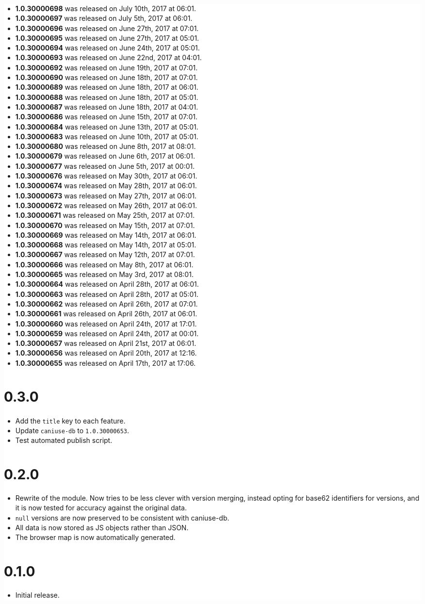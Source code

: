 -   **1.0.30000698** was released on July 10th, 2017 at 06:01.
-   **1.0.30000697** was released on July 5th, 2017 at 06:01.
-   **1.0.30000696** was released on June 27th, 2017 at 07:01.
-   **1.0.30000695** was released on June 27th, 2017 at 05:01.
-   **1.0.30000694** was released on June 24th, 2017 at 05:01.
-   **1.0.30000693** was released on June 22nd, 2017 at 04:01.
-   **1.0.30000692** was released on June 19th, 2017 at 07:01.
-   **1.0.30000690** was released on June 18th, 2017 at 07:01.
-   **1.0.30000689** was released on June 18th, 2017 at 06:01.
-   **1.0.30000688** was released on June 18th, 2017 at 05:01.
-   **1.0.30000687** was released on June 18th, 2017 at 04:01.
-   **1.0.30000686** was released on June 15th, 2017 at 07:01.
-   **1.0.30000684** was released on June 13th, 2017 at 05:01.
-   **1.0.30000683** was released on June 10th, 2017 at 05:01.
-   **1.0.30000680** was released on June 8th, 2017 at 08:01.
-   **1.0.30000679** was released on June 6th, 2017 at 06:01.
-   **1.0.30000677** was released on June 5th, 2017 at 00:01.
-   **1.0.30000676** was released on May 30th, 2017 at 06:01.
-   **1.0.30000674** was released on May 28th, 2017 at 06:01.
-   **1.0.30000673** was released on May 27th, 2017 at 06:01.
-   **1.0.30000672** was released on May 26th, 2017 at 06:01.
-   **1.0.30000671** was released on May 25th, 2017 at 07:01.
-   **1.0.30000670** was released on May 15th, 2017 at 07:01.
-   **1.0.30000669** was released on May 14th, 2017 at 06:01.
-   **1.0.30000668** was released on May 14th, 2017 at 05:01.
-   **1.0.30000667** was released on May 12th, 2017 at 07:01.
-   **1.0.30000666** was released on May 8th, 2017 at 06:01.
-   **1.0.30000665** was released on May 3rd, 2017 at 08:01.
-   **1.0.30000664** was released on April 28th, 2017 at 06:01.
-   **1.0.30000663** was released on April 28th, 2017 at 05:01.
-   **1.0.30000662** was released on April 26th, 2017 at 07:01.
-   **1.0.30000661** was released on April 26th, 2017 at 06:01.
-   **1.0.30000660** was released on April 24th, 2017 at 17:01.
-   **1.0.30000659** was released on April 24th, 2017 at 00:01.
-   **1.0.30000657** was released on April 21st, 2017 at 06:01.
-   **1.0.30000656** was released on April 20th, 2017 at 12:16.
-   **1.0.30000655** was released on April 17th, 2017 at 17:06.

# 0.3.0

-   Add the `title` key to each feature.
-   Update `caniuse-db` to `1.0.30000653`.
-   Test automated publish script.

# 0.2.0

-   Rewrite of the module. Now tries to be less clever with version merging,
    instead opting for base62 identifiers for versions, and it is now tested
    for accuracy against the original data.
-   `null` versions are now preserved to be consistent with caniuse-db.
-   All data is now stored as JS objects rather than JSON.
-   The browser map is now automatically generated.

# 0.1.0

-   Initial release.
